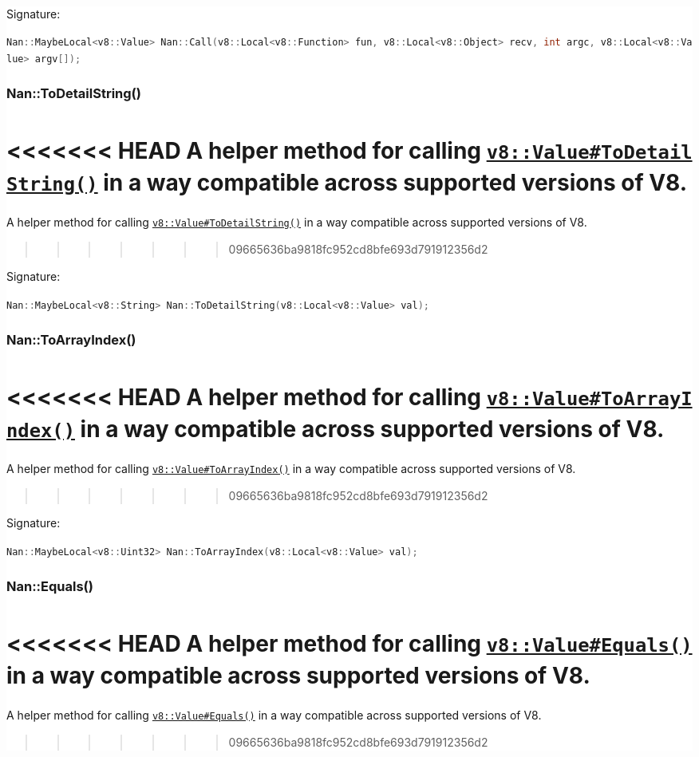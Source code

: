 Signature:

```c++
Nan::MaybeLocal<v8::Value> Nan::Call(v8::Local<v8::Function> fun, v8::Local<v8::Object> recv, int argc, v8::Local<v8::Value> argv[]);
```


<a name="api_nan_to_detail_string"></a>
### Nan::ToDetailString()

<<<<<<< HEAD
A helper method for calling [`v8::Value#ToDetailString()`](https://v8docs.nodesource.com/io.js-3.0/dc/d0a/classv8_1_1_value.html#a2f9770296dc2c8d274bc8cc0dca243e5) in a way compatible across supported versions of V8.
=======
A helper method for calling [`v8::Value#ToDetailString()`](https://v8docs.nodesource.com/io.js-3.3/dc/d0a/classv8_1_1_value.html#a2f9770296dc2c8d274bc8cc0dca243e5) in a way compatible across supported versions of V8.
>>>>>>> 09665636ba9818fc952cd8bfe693d791912356d2

Signature:

```c++
Nan::MaybeLocal<v8::String> Nan::ToDetailString(v8::Local<v8::Value> val);
```


<a name="api_nan_to_array_index"></a>
### Nan::ToArrayIndex()

<<<<<<< HEAD
A helper method for calling [`v8::Value#ToArrayIndex()`](https://v8docs.nodesource.com/io.js-3.0/dc/d0a/classv8_1_1_value.html#acc5bbef3c805ec458470c0fcd6f13493) in a way compatible across supported versions of V8.
=======
A helper method for calling [`v8::Value#ToArrayIndex()`](https://v8docs.nodesource.com/io.js-3.3/dc/d0a/classv8_1_1_value.html#acc5bbef3c805ec458470c0fcd6f13493) in a way compatible across supported versions of V8.
>>>>>>> 09665636ba9818fc952cd8bfe693d791912356d2

Signature:

```c++
Nan::MaybeLocal<v8::Uint32> Nan::ToArrayIndex(v8::Local<v8::Value> val);
```


<a name="api_nan_equals"></a>
### Nan::Equals()

<<<<<<< HEAD
A helper method for calling [`v8::Value#Equals()`](https://v8docs.nodesource.com/io.js-3.0/dc/d0a/classv8_1_1_value.html#a0d9616ab2de899d4e3047c30a10c9285) in a way compatible across supported versions of V8.
=======
A helper method for calling [`v8::Value#Equals()`](https://v8docs.nodesource.com/io.js-3.3/dc/d0a/classv8_1_1_value.html#a0d9616ab2de899d4e3047c30a10c9285) in a way compatible across supported versions of V8.
>>>>>>> 09665636ba9818fc952cd8bfe693d791912356d2
